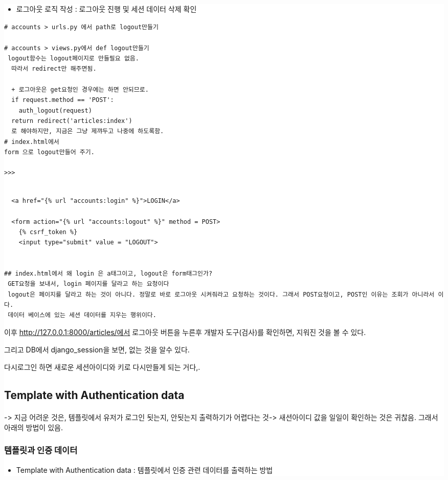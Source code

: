   - 로그아웃 로직 작성
    : 로그아웃 진행 및 세션 데이터 삭제 확인


```
# accounts > urls.py 에서 path로 logout만들기

# accounts > views.py에서 def logout만들기
 logout함수는 logout페이지로 만들필요 없음.
  따라서 redirect만 해주면됨.

  + 로그아웃은 get요청인 경우에는 하면 안되므로.
  if request.method == 'POST':
    auth_logout(request)
  return redirect('articles:index')
  로 해야하지만, 지금은 그냥 제꺄두고 나중에 하도록함.
# index.html에서 
form 으로 logout만들어 주기.

>>> 
```
```

  <a href="{% url "accounts:login" %}">LOGIN</a>

  <form action="{% url "accounts:logout" %}" method = POST>
    {% csrf_token %}
    <input type="submit" value = "LOGOUT">


## index.html에서 왜 login 은 a태그이고, logout은 form태그인가?
 GET요청을 보내서, login 페이지를 달라고 하는 요청이다
 logout은 페이지를 달라고 하는 것이 아니다. 정말로 바로 로그아웃 시켜줘라고 요청하는 것이다. 그래서 POST요청이고, POST인 이유는 조회가 아니라서 이다. 
 데이터 베이스에 있는 세션 데이터를 지우는 행위이다. 

```

이후 http://127.0.0.1:8000/articles/에서 로그아웃 버튼을 누른후
개발자 도구(검사)를 확인하면, 지워진 것을 볼 수 있다. 

그리고 DB에서 django_session을 보면, 없는 것을 알수 있다. 

다시로그인 하면 새로운 세션아이디와 키로 다시만들게 되는 거다,.




## Template with Authentication data
-> 지금 어려운 것은, 템플릿에서 유저가 로그인 됫는지, 안됫는지 출력하기가
어렵다는 것-> 새션아이디 값을 일일이 확인하는 것은 귀찮음.
그래서 아래의 방법이 있음.

### 템플릿과 인증 데이터

- Template with Authentication data
 : 템플릿에서 인증 관련 데이터를 출력하는 방법
